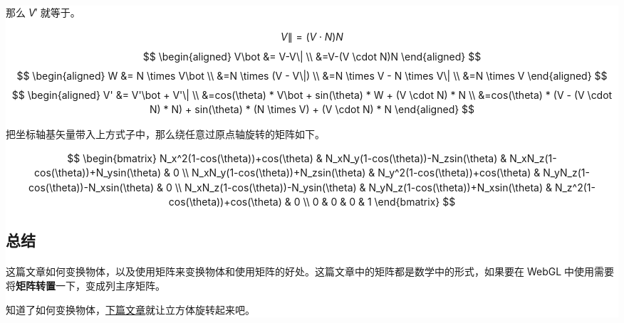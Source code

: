 那么 $V'$ 就等于。

$$
V\| =(V \cdot N)N
$$
$$
\begin{aligned}
V\bot &= V-V\| \\
&=V-(V \cdot N)N
\end{aligned}
$$
$$
\begin{aligned}
W &= N \times V\bot \\
&=N \times (V - V\|) \\
&=N \times V - N \times V\| \\
&=N \times V
\end{aligned}
$$
$$
\begin{aligned}
V' &= V'\bot + V'\| \\
&=cos(\theta) * V\bot + sin(\theta) * W + (V \cdot N) * N \\
&=cos(\theta) * (V - (V \cdot N) * N) + sin(\theta) * (N \times V) + (V \cdot N) * N
\end{aligned}
$$

把坐标轴基矢量带入上方式子中，那么绕任意过原点轴旋转的矩阵如下。

$$
\begin{bmatrix}
  N_x^2(1-cos(\theta))+cos(\theta) & N_xN_y(1-cos(\theta))-N_zsin(\theta) & N_xN_z(1-cos(\theta))+N_ysin(\theta) & 0 \\
  N_xN_y(1-cos(\theta))+N_zsin(\theta) & N_y^2(1-cos(\theta))+cos(\theta) & N_yN_z(1-cos(\theta))-N_xsin(\theta) & 0 \\
  N_xN_z(1-cos(\theta))-N_ysin(\theta) & N_yN_z(1-cos(\theta))+N_xsin(\theta) & N_z^2(1-cos(\theta))+cos(\theta) & 0 \\
  0 & 0 & 0 & 1
\end{bmatrix}
$$

## 总结

这篇文章如何变换物体，以及使用矩阵来变换物体和使用矩阵的好处。这篇文章中的矩阵都是数学中的形式，如果要在 WebGL 中使用需要将**矩阵转置**一下，变成列主序矩阵。

知道了如何变换物体，[下篇文章](/8-box.md)就让立方体旋转起来吧。
